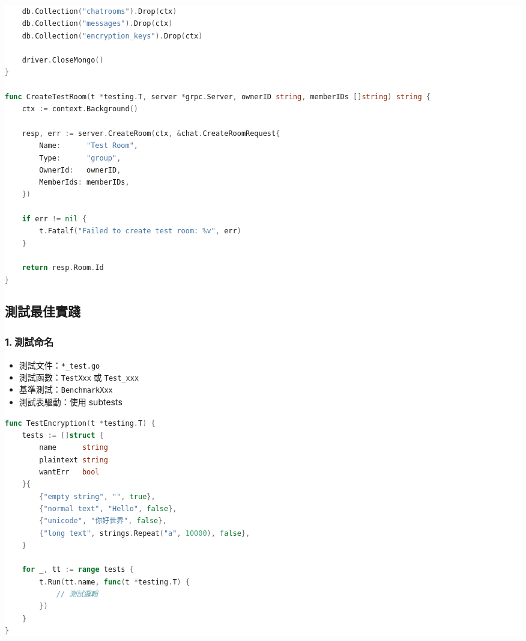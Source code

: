 ```go
    db.Collection("chatrooms").Drop(ctx)
    db.Collection("messages").Drop(ctx)
    db.Collection("encryption_keys").Drop(ctx)
    
    driver.CloseMongo()
}

func CreateTestRoom(t *testing.T, server *grpc.Server, ownerID string, memberIDs []string) string {
    ctx := context.Background()
    
    resp, err := server.CreateRoom(ctx, &chat.CreateRoomRequest{
        Name:      "Test Room",
        Type:      "group",
        OwnerId:   ownerID,
        MemberIds: memberIDs,
    })
    
    if err != nil {
        t.Fatalf("Failed to create test room: %v", err)
    }
    
    return resp.Room.Id
}
```

## 測試最佳實踐

### 1. 測試命名

- 測試文件：`*_test.go`
- 測試函數：`TestXxx` 或 `Test_xxx`
- 基準測試：`BenchmarkXxx`
- 測試表驅動：使用 subtests

```go
func TestEncryption(t *testing.T) {
    tests := []struct {
        name      string
        plaintext string
        wantErr   bool
    }{
        {"empty string", "", true},
        {"normal text", "Hello", false},
        {"unicode", "你好世界", false},
        {"long text", strings.Repeat("a", 10000), false},
    }
    
    for _, tt := range tests {
        t.Run(tt.name, func(t *testing.T) {
            // 測試邏輯
        })
    }
}
```
